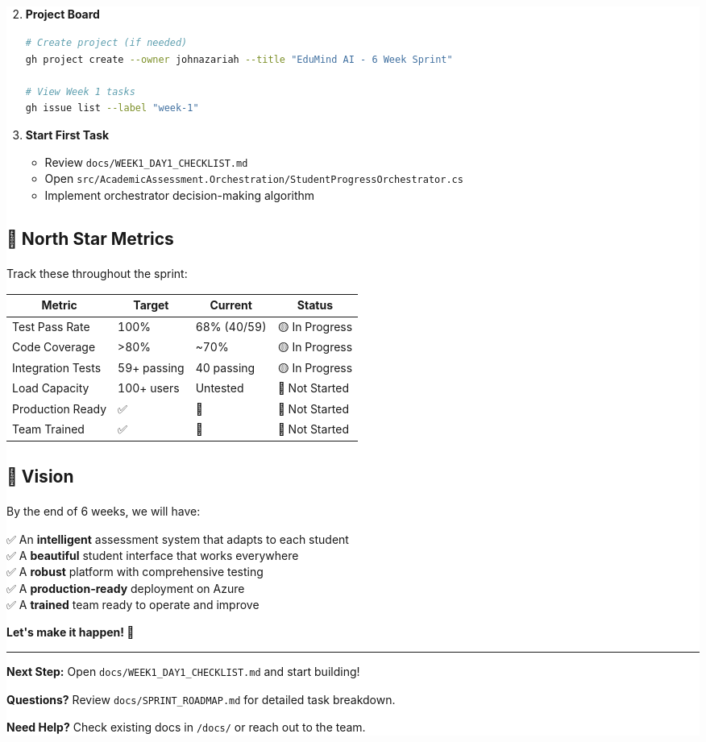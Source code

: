 2. **Project Board**

   ```bash
   # Create project (if needed)
   gh project create --owner johnazariah --title "EduMind AI - 6 Week Sprint"
   
   # View Week 1 tasks
   gh issue list --label "week-1"
   ```

3. **Start First Task**
   - Review `docs/WEEK1_DAY1_CHECKLIST.md`
   - Open `src/AcademicAssessment.Orchestration/StudentProgressOrchestrator.cs`
   - Implement orchestrator decision-making algorithm

## 🎯 North Star Metrics

Track these throughout the sprint:

| Metric | Target | Current | Status |
|--------|--------|---------|--------|
| Test Pass Rate | 100% | 68% (40/59) | 🟡 In Progress |
| Code Coverage | >80% | ~70% | 🟡 In Progress |
| Integration Tests | 59+ passing | 40 passing | 🟡 In Progress |
| Load Capacity | 100+ users | Untested | 🔴 Not Started |
| Production Ready | ✅ | 🔴 | 🔴 Not Started |
| Team Trained | ✅ | 🔴 | 🔴 Not Started |

## 🎉 Vision

By the end of 6 weeks, we will have:

✅ An **intelligent** assessment system that adapts to each student  
✅ A **beautiful** student interface that works everywhere  
✅ A **robust** platform with comprehensive testing  
✅ A **production-ready** deployment on Azure  
✅ A **trained** team ready to operate and improve

**Let's make it happen! 🚀**

---

**Next Step:** Open `docs/WEEK1_DAY1_CHECKLIST.md` and start building!

**Questions?** Review `docs/SPRINT_ROADMAP.md` for detailed task breakdown.

**Need Help?** Check existing docs in `/docs/` or reach out to the team.
